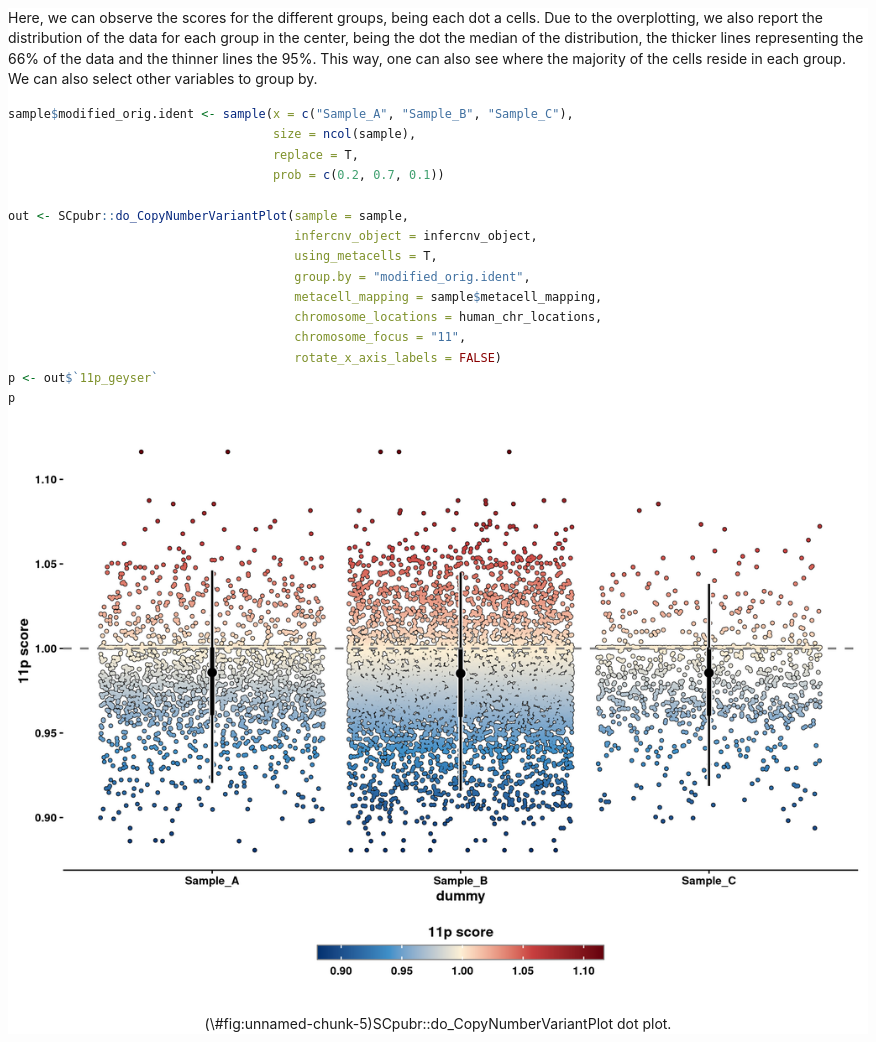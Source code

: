Here, we can observe the scores for the different groups, being each dot a cells. Due to the overplotting, we also report the distribution of the data for each group in the center, being the dot the median of the distribution, the thicker lines representing the 66% of the data and the thinner lines the 95%. This way, one can also see where the majority of the cells reside in each group. We can also select other variables to group by.


```r
sample$modified_orig.ident <- sample(x = c("Sample_A", "Sample_B", "Sample_C"), 
                                     size = ncol(sample), 
                                     replace = T, 
                                     prob = c(0.2, 0.7, 0.1))

out <- SCpubr::do_CopyNumberVariantPlot(sample = sample,
                                        infercnv_object = infercnv_object,
                                        using_metacells = T,
                                        group.by = "modified_orig.ident",
                                        metacell_mapping = sample$metacell_mapping,
                                        chromosome_locations = human_chr_locations,
                                        chromosome_focus = "11",
                                        rotate_x_axis_labels = FALSE)
p <- out$`11p_geyser`
p
```

<div class="figure" style="text-align: center">
<img src="16-CopyNumberVariantPlots_files/figure-html/unnamed-chunk-5-1.png" alt="SCpubr::do_CopyNumberVariantPlot dot plot." width="100%" height="100%" />
<p class="caption">(\#fig:unnamed-chunk-5)SCpubr::do_CopyNumberVariantPlot dot plot.</p>
</div>
